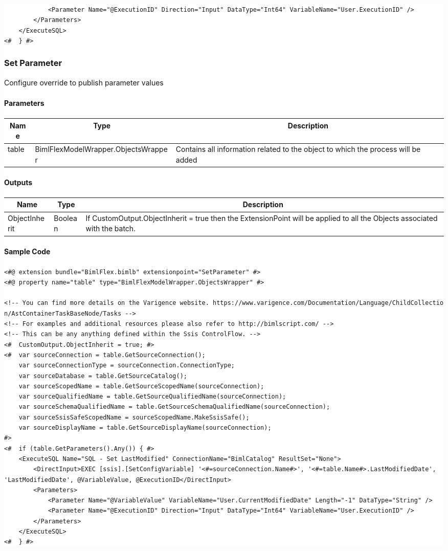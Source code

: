 ```biml
			<Parameter Name="@ExecutionID" Direction="Input" DataType="Int64" VariableName="User.ExecutionID" />
		</Parameters>
	</ExecuteSQL>
<#	} #>
```

### Set Parameter
Configure override to publish parameter values

#### Parameters
| Name | Type | Description |
|------|------|-------------|
| table | BimlFlexModelWrapper.ObjectsWrapper | Contains all information related to the object to which the process will be added |
#### Outputs
| Name | Type | Description |
|------|------|-------------|
| ObjectInherit | Boolean | If CustomOutput.ObjectInherit = true then the ExtensionPoint will be applied to all the Objects associated with the batch. |

#### Sample Code
```biml
<#@ extension bundle="BimlFlex.bimlb" extensionpoint="SetParameter" #>
<#@ property name="table" type="BimlFlexModelWrapper.ObjectsWrapper" #>

<!-- You can find more details on the Varigence website. https://www.varigence.com/Documentation/Language/ChildCollection/AstContainerTaskBaseNode/Tasks -->
<!-- For examples and additional resources please also refer to http://bimlscript.com/ -->
<!-- This can be any anything defined within the Ssis ControlFlow. -->
<# 	CustomOutput.ObjectInherit = true; #>
<#	var sourceConnection = table.GetSourceConnection();
	var sourceConnectionType = sourceConnection.ConnectionType;
	var sourceDatabase = table.GetSourceCatalog();
	var sourceScopedName = table.GetSourceScopedName(sourceConnection);
	var sourceQualifiedName = table.GetSourceQualifiedName(sourceConnection);
	var sourceSchemaQualifiedName = table.GetSourceSchemaQualifiedName(sourceConnection);
	var sourceSsisSafeScopedName = sourceScopedName.MakeSsisSafe();
	var sourceDisplayName = table.GetSourceDisplayName(sourceConnection);
#>
<#	if (table.GetParameters().Any()) { #>
	<ExecuteSQL Name="SQL - Set LastModified" ConnectionName="BimlCatalog" ResultSet="None">
		<DirectInput>EXEC [ssis].[SetConfigVariable] '<#=sourceConnection.Name#>', '<#=table.Name#>.LastModifiedDate', 'LastModifiedDate', @VariableValue, @ExecutionID</DirectInput>
		<Parameters>
			<Parameter Name="@VariableValue" VariableName="User.CurrentModifiedDate" Length="-1" DataType="String" />
			<Parameter Name="@ExecutionID" Direction="Input" DataType="Int64" VariableName="User.ExecutionID" />
		</Parameters>
	</ExecuteSQL>
<#	} #>
```
